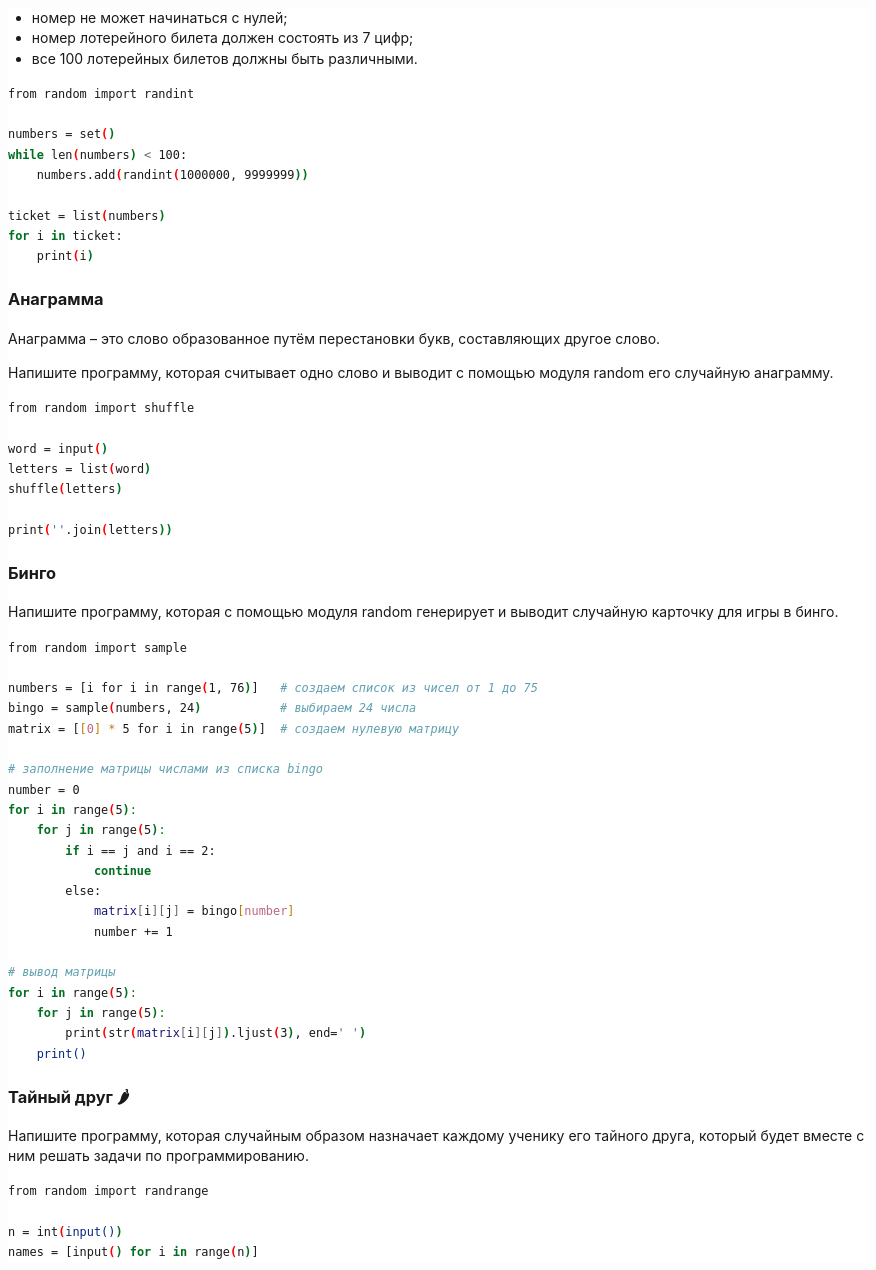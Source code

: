 - номер не может начинаться с нулей;
- номер лотерейного билета должен состоять из 7 цифр;
- все 100 лотерейных билетов должны быть различными.

```sh
from random import randint

numbers = set()
while len(numbers) < 100:
    numbers.add(randint(1000000, 9999999))

ticket = list(numbers)
for i in ticket:
    print(i)
```
### Анаграмма
Анаграмма – это слово образованное путём перестановки букв, составляющих другое слово.

Напишите программу, которая считывает одно слово и выводит с помощью модуля random его случайную анаграмму.
```sh
from random import shuffle

word = input()
letters = list(word)
shuffle(letters)

print(''.join(letters))
```
### Бинго
Напишите программу, которая с помощью модуля random генерирует и выводит случайную карточку для игры в бинго.
```sh
from random import sample

numbers = [i for i in range(1, 76)]   # создаем список из чисел от 1 до 75
bingo = sample(numbers, 24)           # выбираем 24 числа
matrix = [[0] * 5 for i in range(5)]  # создаем нулевую матрицу

# заполнение матрицы числами из списка bingo
number = 0
for i in range(5):
    for j in range(5):
        if i == j and i == 2:
            continue
        else:
            matrix[i][j] = bingo[number]
            number += 1

# вывод матрицы
for i in range(5):
    for j in range(5):
        print(str(matrix[i][j]).ljust(3), end=' ')
    print()
```
### Тайный друг 🌶️
Напишите программу, которая случайным образом назначает каждому ученику его тайного друга, который будет вместе с ним решать задачи по программированию.
```sh
from random import randrange

n = int(input())
names = [input() for i in range(n)]

```